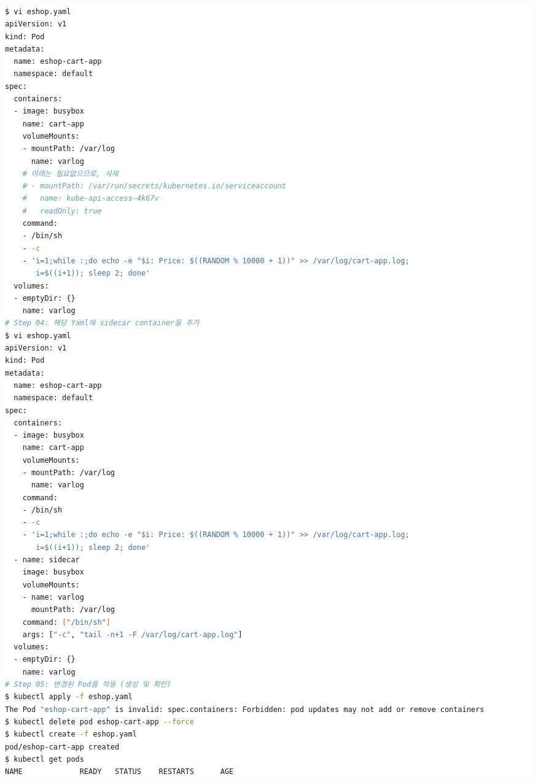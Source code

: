 ```bash
$ vi eshop.yaml
apiVersion: v1
kind: Pod
metadata:
  name: eshop-cart-app
  namespace: default
spec:
  containers:
  - image: busybox
    name: cart-app
    volumeMounts:
    - mountPath: /var/log
      name: varlog
    # 아래는 필요없으므로, 삭제  
    # - mountPath: /var/run/secrets/kubernetes.io/serviceaccount
    #   name: kube-api-access-4k67v
    #   readOnly: true
    command:
    - /bin/sh
    - -c
    - 'i=1;while :;do echo -e "$i: Price: $((RANDOM % 10000 + 1))" >> /var/log/cart-app.log;
       i=$((i+1)); sleep 2; done'  
  volumes:
  - emptyDir: {}
    name: varlog
# Step 04: 해당 Yaml에 sidecar container을 추가
$ vi eshop.yaml
apiVersion: v1
kind: Pod
metadata:
  name: eshop-cart-app
  namespace: default
spec:
  containers:
  - image: busybox
    name: cart-app
    volumeMounts:
    - mountPath: /var/log
      name: varlog
    command:
    - /bin/sh
    - -c
    - 'i=1;while :;do echo -e "$i: Price: $((RANDOM % 10000 + 1))" >> /var/log/cart-app.log;
       i=$((i+1)); sleep 2; done'
  - name: sidecar
    image: busybox
    volumeMounts:
    - name: varlog
      mountPath: /var/log
    command: ["/bin/sh"]
    args: ["-c", "tail -n+1 -F /var/log/cart-app.log"]
  volumes:
  - emptyDir: {}
    name: varlog
# Step 05: 변경된 Pod를 적용 (생성 및 확인)
$ kubectl apply -f eshop.yaml 
The Pod "eshop-cart-app" is invalid: spec.containers: Forbidden: pod updates may not add or remove containers
$ kubectl delete pod eshop-cart-app --force
$ kubectl create -f eshop.yaml 
pod/eshop-cart-app created
$ kubectl get pods
NAME             READY   STATUS    RESTARTS      AGE
```